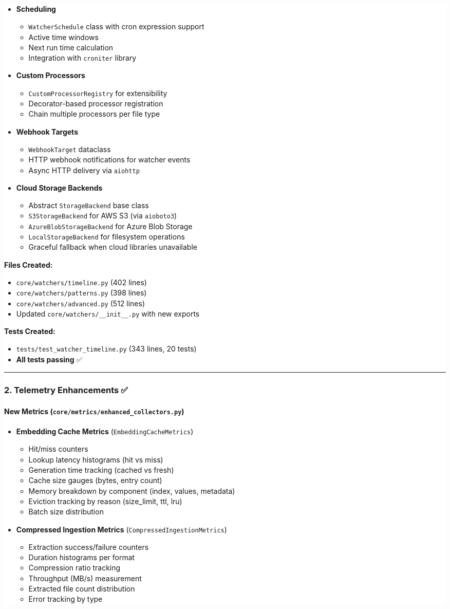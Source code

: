 - **Scheduling**
  - `WatcherSchedule` class with cron expression support
  - Active time windows
  - Next run time calculation
  - Integration with `croniter` library

- **Custom Processors**
  - `CustomProcessorRegistry` for extensibility
  - Decorator-based processor registration
  - Chain multiple processors per file type

- **Webhook Targets**
  - `WebhookTarget` dataclass
  - HTTP webhook notifications for watcher events
  - Async HTTP delivery via `aiohttp`

- **Cloud Storage Backends**
  - Abstract `StorageBackend` base class
  - `S3StorageBackend` for AWS S3 (via `aioboto3`)
  - `AzureBlobStorageBackend` for Azure Blob Storage
  - `LocalStorageBackend` for filesystem operations
  - Graceful fallback when cloud libraries unavailable

**Files Created:**
- `core/watchers/timeline.py` (402 lines)
- `core/watchers/patterns.py` (398 lines)
- `core/watchers/advanced.py` (512 lines)
- Updated `core/watchers/__init__.py` with new exports

**Tests Created:**
- `tests/test_watcher_timeline.py` (343 lines, 20 tests)
- **All tests passing** ✅

---

### 2. Telemetry Enhancements ✅

#### New Metrics (`core/metrics/enhanced_collectors.py`)
- **Embedding Cache Metrics** (`EmbeddingCacheMetrics`)
  - Hit/miss counters
  - Lookup latency histograms (hit vs miss)
  - Generation time tracking (cached vs fresh)
  - Cache size gauges (bytes, entry count)
  - Memory breakdown by component (index, values, metadata)
  - Eviction tracking by reason (size_limit, ttl, lru)
  - Batch size distribution

- **Compressed Ingestion Metrics** (`CompressedIngestionMetrics`)
  - Extraction success/failure counters
  - Duration histograms per format
  - Compression ratio tracking
  - Throughput (MB/s) measurement
  - Extracted file count distribution
  - Error tracking by type
